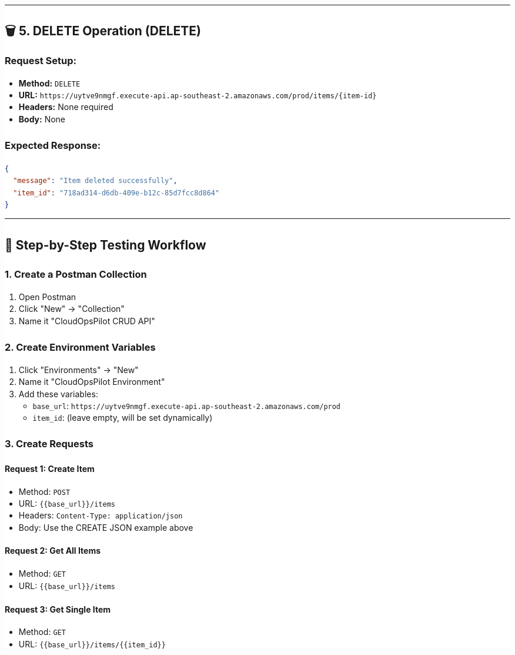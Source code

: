 ```json
```

---

## 🗑️ **5. DELETE Operation (DELETE)**

### **Request Setup:**
- **Method:** `DELETE`
- **URL:** `https://uytve9nmgf.execute-api.ap-southeast-2.amazonaws.com/prod/items/{item-id}`
- **Headers:** None required
- **Body:** None

### **Expected Response:**
```json
{
  "message": "Item deleted successfully",
  "item_id": "718ad314-d6db-409e-b12c-85d7fcc8d864"
}
```

---

## 🎯 **Step-by-Step Testing Workflow**

### **1. Create a Postman Collection**
1. Open Postman
2. Click "New" → "Collection"
3. Name it "CloudOpsPilot CRUD API"

### **2. Create Environment Variables**
1. Click "Environments" → "New"
2. Name it "CloudOpsPilot Environment"
3. Add these variables:
   - `base_url`: `https://uytve9nmgf.execute-api.ap-southeast-2.amazonaws.com/prod`
   - `item_id`: (leave empty, will be set dynamically)

### **3. Create Requests**

#### **Request 1: Create Item**
- Method: `POST`
- URL: `{{base_url}}/items`
- Headers: `Content-Type: application/json`
- Body: Use the CREATE JSON example above

#### **Request 2: Get All Items**
- Method: `GET`
- URL: `{{base_url}}/items`

#### **Request 3: Get Single Item**
- Method: `GET`
- URL: `{{base_url}}/items/{{item_id}}`
